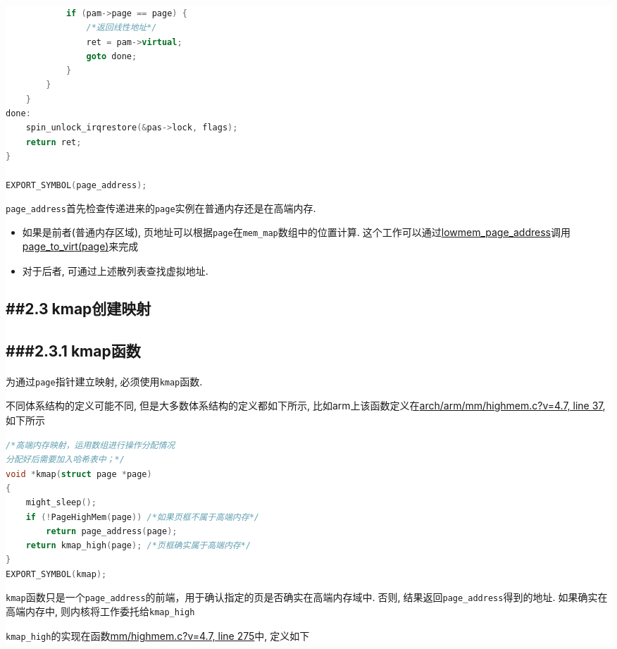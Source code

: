 ```cpp
            if (pam->page == page) {
            	/*返回线性地址*/ 
                ret = pam->virtual;
                goto done;
            }
        }
    }
done:
    spin_unlock_irqrestore(&pas->lock, flags);
    return ret;
}

EXPORT_SYMBOL(page_address);
```



`page_address`首先检查传递进来的`page`实例在普通内存还是在高端内存.

*	如果是前者(普通内存区域), 页地址可以根据`page`在`mem_map`数组中的位置计算. 这个工作可以通过[lowmem_page_address](http://lxr.free-electrons.com/source/include/linux/mm.h?v=4.7#L964)调用[page_to_virt(page)](http://lxr.free-electrons.com/ident?v=4.7;i=page_to_virt)来完成 


*	对于后者, 可通过上述散列表查找虚拟地址.


##2.3	kmap创建映射
-------


###2.3.1	kmap函数
-------

为通过`page`指针建立映射, 必须使用`kmap`函数.

不同体系结构的定义可能不同, 但是大多数体系结构的定义都如下所示, 比如arm上该函数定义在[arch/arm/mm/highmem.c?v=4.7, line 37](http://lxr.free-electrons.com/source/arch/arm/mm/highmem.c?v=4.7#L37), 如下所示

```cpp
/*高端内存映射，运用数组进行操作分配情况 
分配好后需要加入哈希表中；*/  
void *kmap(struct page *page)
{
    might_sleep();
    if (!PageHighMem(page))	/*如果页框不属于高端内存*/  
        return page_address(page);
    return kmap_high(page);	/*页框确实属于高端内存*/  
}
EXPORT_SYMBOL(kmap);
```


`kmap`函数只是一个`page_address`的前端，用于确认指定的页是否确实在高端内存域中. 否则, 结果返回`page_address`得到的地址. 如果确实在高端内存中, 则内核将工作委托给`kmap_high`


`kmap_high`的实现在函数[mm/highmem.c?v=4.7, line 275](http://lxr.free-electrons.com/source/mm/highmem.c?v=4.7#L275)中, 定义如下
